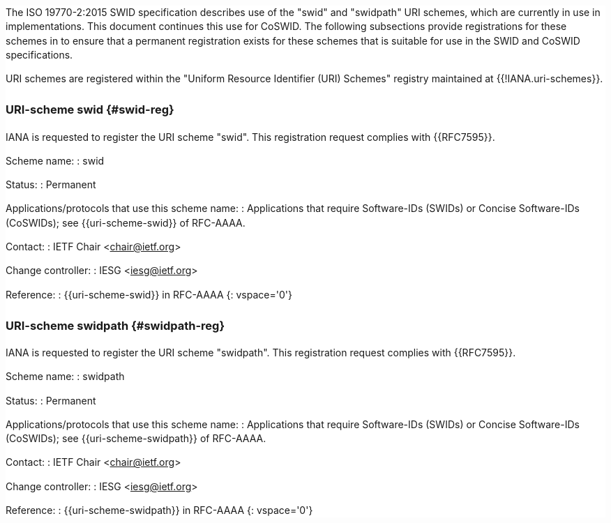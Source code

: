 The ISO 19770-2:2015 SWID specification describes use of the "swid" and "swidpath" URI schemes, which are currently in use in implementations. This document continues this use for CoSWID. The following subsections provide registrations for these schemes in to ensure that a permanent registration exists for these schemes that is suitable for use in the SWID and CoSWID specifications.

URI schemes are registered within the "Uniform Resource Identifier (URI)
Schemes" registry maintained at {{!IANA.uri-schemes}}.

### URI-scheme swid {#swid-reg}

IANA is requested to register the URI scheme "swid".
This registration request complies with {{RFC7595}}.

Scheme name:
: swid

Status:
: Permanent

Applications/protocols that use this scheme name:
: Applications that require Software-IDs (SWIDs) or Concise
  Software-IDs (CoSWIDs); see {{uri-scheme-swid}} of RFC-AAAA.

Contact:
: IETF Chair \<chair@ietf.org>

Change controller:
: IESG \<iesg@ietf.org>

Reference:
:  {{uri-scheme-swid}} in RFC-AAAA
{: vspace='0'}

### URI-scheme swidpath {#swidpath-reg}

IANA is requested to register the URI scheme "swidpath". This registration
request complies with {{RFC7595}}.

Scheme name:
: swidpath

Status:
: Permanent

Applications/protocols that use this scheme name:
: Applications that require Software-IDs (SWIDs) or Concise
  Software-IDs (CoSWIDs); see {{uri-scheme-swidpath}} of RFC-AAAA.

Contact:
: IETF Chair \<chair@ietf.org>

Change controller:
: IESG \<iesg@ietf.org>

Reference:
:  {{uri-scheme-swidpath}} in RFC-AAAA
{: vspace='0'}
